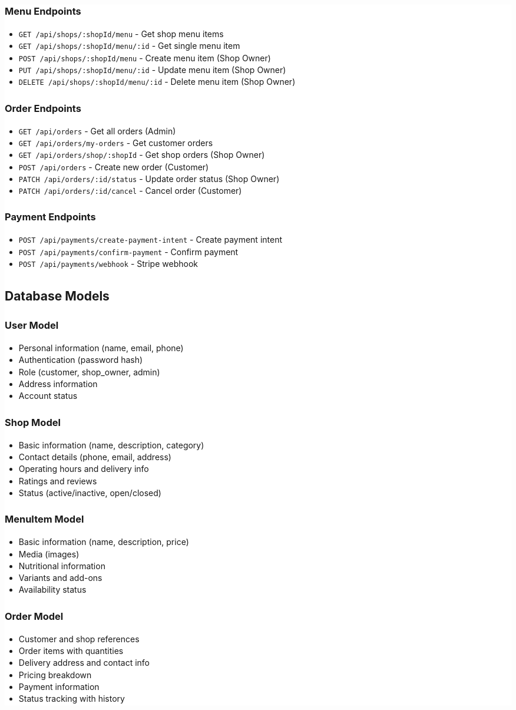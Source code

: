 ### Menu Endpoints
- `GET /api/shops/:shopId/menu` - Get shop menu items
- `GET /api/shops/:shopId/menu/:id` - Get single menu item
- `POST /api/shops/:shopId/menu` - Create menu item (Shop Owner)
- `PUT /api/shops/:shopId/menu/:id` - Update menu item (Shop Owner)
- `DELETE /api/shops/:shopId/menu/:id` - Delete menu item (Shop Owner)

### Order Endpoints
- `GET /api/orders` - Get all orders (Admin)
- `GET /api/orders/my-orders` - Get customer orders
- `GET /api/orders/shop/:shopId` - Get shop orders (Shop Owner)
- `POST /api/orders` - Create new order (Customer)
- `PATCH /api/orders/:id/status` - Update order status (Shop Owner)
- `PATCH /api/orders/:id/cancel` - Cancel order (Customer)

### Payment Endpoints
- `POST /api/payments/create-payment-intent` - Create payment intent
- `POST /api/payments/confirm-payment` - Confirm payment
- `POST /api/payments/webhook` - Stripe webhook

## Database Models

### User Model
- Personal information (name, email, phone)
- Authentication (password hash)
- Role (customer, shop_owner, admin)
- Address information
- Account status

### Shop Model
- Basic information (name, description, category)
- Contact details (phone, email, address)
- Operating hours and delivery info
- Ratings and reviews
- Status (active/inactive, open/closed)

### MenuItem Model
- Basic information (name, description, price)
- Media (images)
- Nutritional information
- Variants and add-ons
- Availability status

### Order Model
- Customer and shop references
- Order items with quantities
- Delivery address and contact info
- Pricing breakdown
- Payment information
- Status tracking with history
